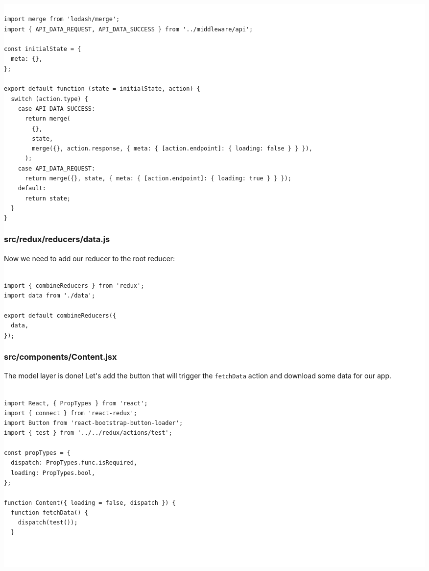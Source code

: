 <pre><code class="language-javascript">
import merge from 'lodash/merge';
import { API_DATA_REQUEST, API_DATA_SUCCESS } from '../middleware/api';

const initialState = {
  meta: {},
};

export default function (state = initialState, action) {
  switch (action.type) {
    case API_DATA_SUCCESS:
      return merge(
        {},
        state,
        merge({}, action.response, { meta: { [action.endpoint]: { loading: false } } }),
      );
    case API_DATA_REQUEST:
      return merge({}, state, { meta: { [action.endpoint]: { loading: true } } });
    default:
      return state;
  }
}
</code></pre>

### src/redux/reducers/data.js

Now we need to add our reducer to the root reducer:

<pre><code class="language-javascript">
import { combineReducers } from 'redux';
import data from './data';

export default combineReducers({
  data,
});
</code></pre>

### src/components/Content.jsx

The model layer is done! Let's add the button that will trigger the `fetchData` action and download some data for our app.

<pre><code class="language-javascript">
import React, { PropTypes } from 'react';
import { connect } from 'react-redux';
import Button from 'react-bootstrap-button-loader';
import { test } from '../../redux/actions/test';

const propTypes = {
  dispatch: PropTypes.func.isRequired,
  loading: PropTypes.bool,
};

function Content({ loading = false, dispatch }) {
  function fetchData() {
    dispatch(test());
  }
